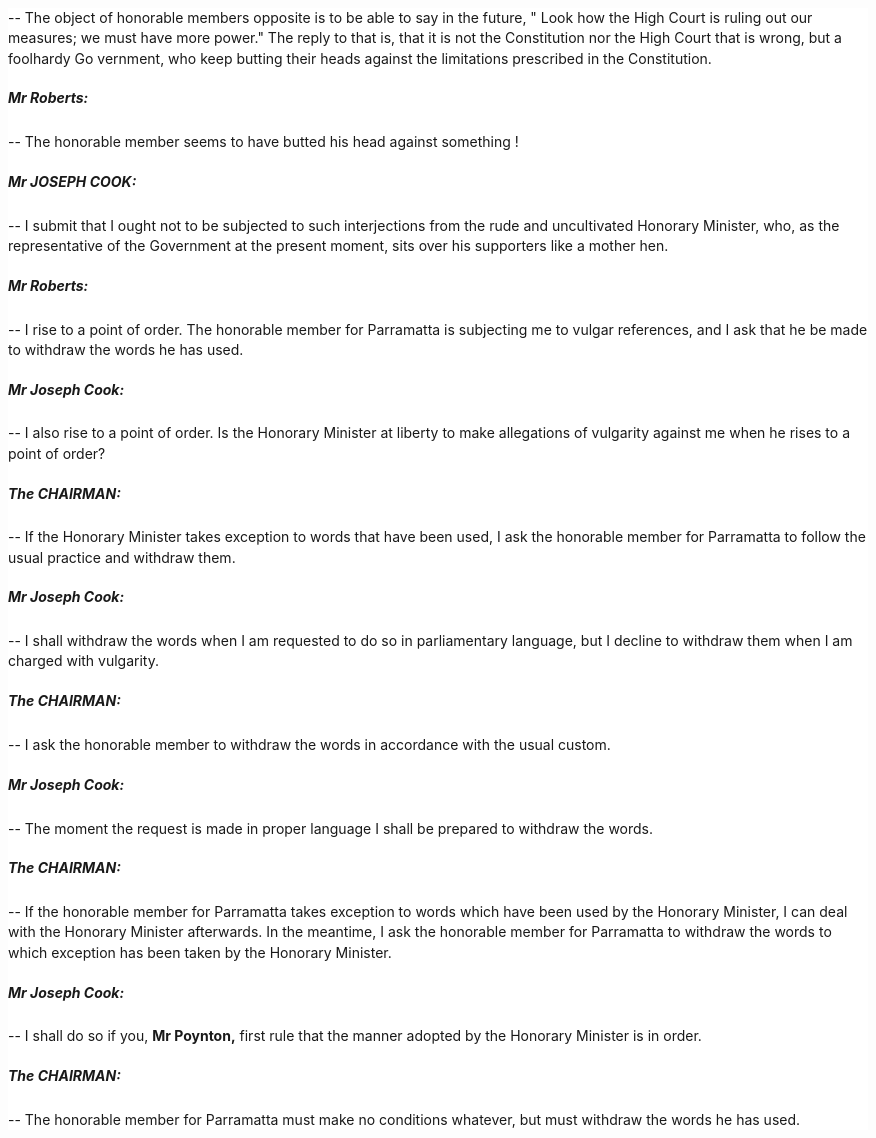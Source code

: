 -- The object of honorable members opposite is to be able to say in the future, " Look how the High Court is ruling out our measures; we must have more power." The reply to that is, that it is not the Constitution nor the High Court that is wrong, but a foolhardy Go vernment, who keep butting their heads against the limitations prescribed in the Constitution. 

##### Mr Roberts:

--  The honorable member seems to have butted his head against something ! 

##### Mr JOSEPH COOK:

-- I submit that I ought not to be subjected to such interjections from the rude and uncultivated Honorary Minister, who, as the representative of the Government at the present moment, sits over his supporters like a mother hen. 

##### Mr Roberts:

--  I rise to a point of order. The honorable member for Parramatta is subjecting me to vulgar references, and I ask that he be made to withdraw the words he has used. 

##### Mr Joseph Cook:

--  I also rise to a point of order. Is the Honorary Minister at liberty to make allegations of vulgarity against me when he rises to a point of order? 

##### The CHAIRMAN:

-- If the Honorary Minister takes exception to words that have been used, I ask the honorable member for Parramatta to follow the usual practice and withdraw them. 

##### Mr Joseph Cook:

--  I shall withdraw the words when I am requested to do so in parliamentary language, but I decline to withdraw them when I am charged with vulgarity. 

##### The CHAIRMAN:

-- I ask the honorable member to withdraw the words in accordance with the usual custom. 

##### Mr Joseph Cook:

--  The moment the request is made in proper language I shall be prepared to withdraw the words. 

##### The CHAIRMAN:

-- If the honorable member for Parramatta takes exception to words which have been used by the Honorary Minister, I can deal with the Honorary Minister afterwards. In the meantime, I ask the honorable member for Parramatta to withdraw the words to which exception has been taken by the Honorary Minister. 

##### Mr Joseph Cook:

--  I shall do so if you,  **Mr Poynton,**  first rule that the manner adopted by the Honorary Minister is in order. 

##### The CHAIRMAN:

-- The honorable member for Parramatta must make no conditions whatever, but must withdraw the words he has used. 
